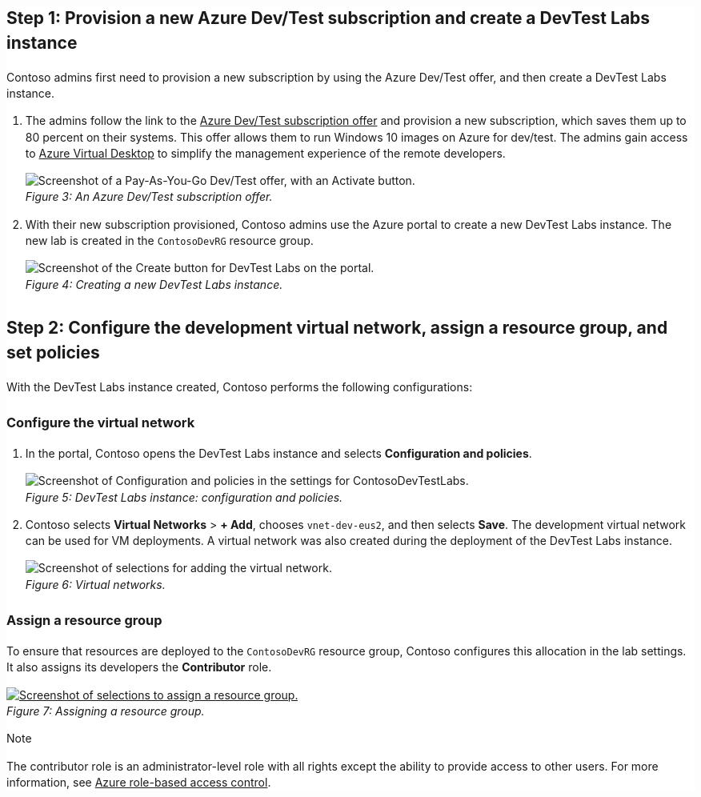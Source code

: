 ## Step 1: Provision a new Azure Dev/Test subscription and create a DevTest Labs instance

Contoso admins first need to provision a new subscription by using the Azure Dev/Test offer, and then create a DevTest Labs instance.

 1. The admins follow the link to the [Azure Dev/Test subscription offer](https://azure.microsoft.com/offers/ms-azr-0023p/) and provision a new subscription, which saves them up to 80 percent on their systems. This offer allows them to run Windows 10 images on Azure for dev/test. The admins gain access to [Azure Virtual Desktop](/azure/virtual-desktop/overview) to simplify the management experience of the remote developers.

    ![Screenshot of a Pay-As-You-Go Dev/Test offer, with an Activate button.](./media/contoso-migration-devtest-to-labs/devtest-subscription.png)  
    *Figure 3: An Azure Dev/Test subscription offer.*

 1. With their new subscription provisioned, Contoso admins use the Azure portal to create a new DevTest Labs instance. The new lab is created in the `ContosoDevRG` resource group.

    ![Screenshot of the Create button for DevTest Labs on the portal.](./media/contoso-migration-devtest-to-labs/new-lab.png)  
    *Figure 4: Creating a new DevTest Labs instance.*

## Step 2: Configure the development virtual network, assign a resource group, and set policies

With the DevTest Labs instance created, Contoso performs the following configurations:

### Configure the virtual network

 1. In the portal, Contoso opens the DevTest Labs instance and selects **Configuration and policies**.

    ![Screenshot of Configuration and policies in the settings for ContosoDevTestLabs.](./media/contoso-migration-devtest-to-labs/configure-lab.png)  
    *Figure 5: DevTest Labs instance: configuration and policies.*

 1. Contoso selects **Virtual Networks** > **+ Add**, chooses `vnet-dev-eus2`, and then selects **Save**. The development virtual network can be used for VM deployments. A virtual network was also created during the deployment of the DevTest Labs instance.

    ![Screenshot of selections for adding the virtual network.](./media/contoso-migration-devtest-to-labs/vnets.png)  
    *Figure 6: Virtual networks.*

### Assign a resource group

To ensure that resources are deployed to the `ContosoDevRG` resource group, Contoso configures this allocation in the lab settings. It also assigns its developers the **Contributor** role.

[![Screenshot of selections to assign a resource group.](./media/contoso-migration-devtest-to-labs/assign-resource-group.png)](./media/contoso-migration-devtest-to-labs/assign-resource-group.png#lightbox)  
*Figure 7: Assigning a resource group.*

   > [!NOTE]
   > The contributor role is an administrator-level role with all rights except the ability to provide access to other users. For more information, see [Azure role-based access control](/azure/role-based-access-control/overview).
